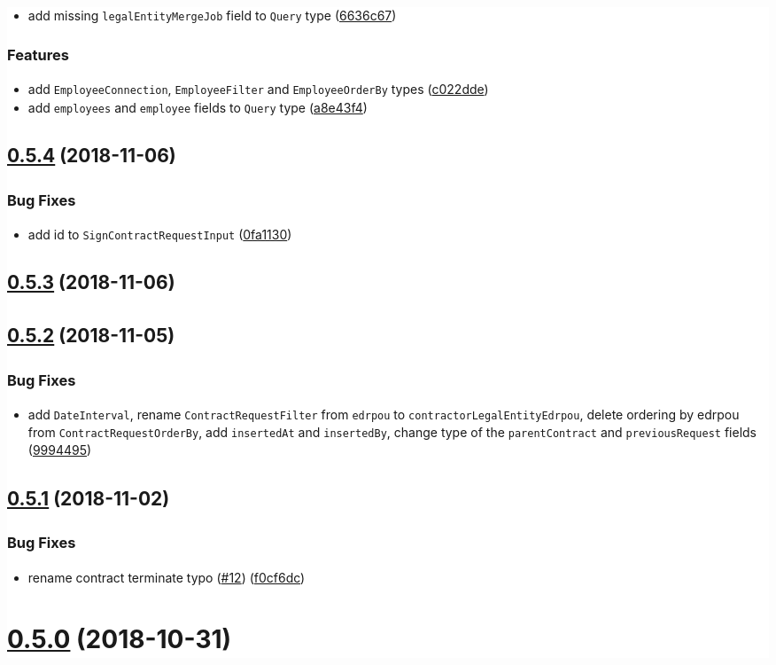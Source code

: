 - add missing `legalEntityMergeJob` field to `Query` type ([6636c67](https://github.com/edenlabllc/ehealth.schema/commit/6636c67))

### Features

- add `EmployeeConnection`, `EmployeeFilter` and `EmployeeOrderBy` types ([c022dde](https://github.com/edenlabllc/ehealth.schema/commit/c022dde))
- add `employees` and `employee` fields to `Query` type ([a8e43f4](https://github.com/edenlabllc/ehealth.schema/commit/a8e43f4))

<a name="0.5.4"></a>

## [0.5.4](https://github.com/edenlabllc/ehealth.schema/compare/v0.5.3...v0.5.4) (2018-11-06)

### Bug Fixes

- add id to `SignContractRequestInput` ([0fa1130](https://github.com/edenlabllc/ehealth.schema/commit/0fa1130))

<a name="0.5.3"></a>

## [0.5.3](https://github.com/edenlabllc/ehealth.schema/compare/v0.5.2...v0.5.3) (2018-11-06)

<a name="0.5.2"></a>

## [0.5.2](https://github.com/edenlabllc/ehealth.schema/compare/v0.5.1...v0.5.2) (2018-11-05)

### Bug Fixes

- add `DateInterval`, rename `ContractRequestFilter` from `edrpou` to `contractorLegalEntityEdrpou`, delete ordering by edrpou from `ContractRequestOrderBy`, add `insertedAt` and `insertedBy`, change type of the `parentContract` and `previousRequest` fields ([9994495](https://github.com/edenlabllc/ehealth.schema/commit/9994495))

<a name="0.5.1"></a>

## [0.5.1](https://github.com/edenlabllc/ehealth.schema/compare/v0.5.0...v0.5.1) (2018-11-02)

### Bug Fixes

- rename contract terminate typo ([#12](https://github.com/edenlabllc/ehealth.schema/issues/12)) ([f0cf6dc](https://github.com/edenlabllc/ehealth.schema/commit/f0cf6dc))

<a name="0.5.0"></a>

# [0.5.0](https://github.com/edenlabllc/ehealth.schema/compare/v0.4.1...v0.5.0) (2018-10-31)
